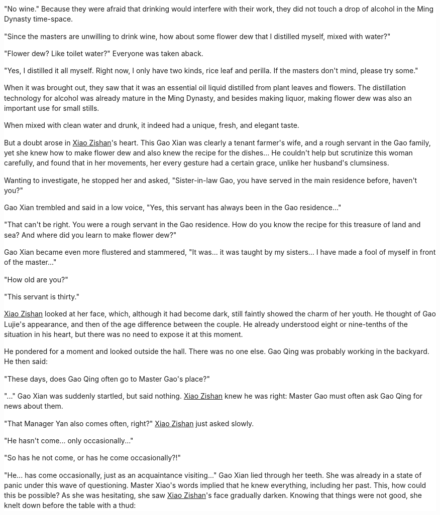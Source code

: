 "No wine." Because they were afraid that drinking would interfere with their work, they did not touch a drop of alcohol in the Ming Dynasty time-space.

"Since the masters are unwilling to drink wine, how about some flower dew that I distilled myself, mixed with water?"

"Flower dew? Like toilet water?" Everyone was taken aback.

"Yes, I distilled it all myself. Right now, I only have two kinds, rice leaf and perilla. If the masters don't mind, please try some."

When it was brought out, they saw that it was an essential oil liquid distilled from plant leaves and flowers. The distillation technology for alcohol was already mature in the Ming Dynasty, and besides making liquor, making flower dew was also an important use for small stills.

When mixed with clean water and drunk, it indeed had a unique, fresh, and elegant taste.

But a doubt arose in [Xiao Zishan][y001]'s heart. This Gao Xian was clearly a tenant farmer's wife, and a rough servant in the Gao family, yet she knew how to make flower dew and also knew the recipe for the dishes... He couldn't help but scrutinize this woman carefully, and found that in her movements, her every gesture had a certain grace, unlike her husband's clumsiness.

Wanting to investigate, he stopped her and asked, "Sister-in-law Gao, you have served in the main residence before, haven't you?"

Gao Xian trembled and said in a low voice, "Yes, this servant has always been in the Gao residence..."

"That can't be right. You were a rough servant in the Gao residence. How do you know the recipe for this treasure of land and sea? And where did you learn to make flower dew?"

Gao Xian became even more flustered and stammered, "It was... it was taught by my sisters... I have made a fool of myself in front of the master..."

"How old are you?"

"This servant is thirty."

[Xiao Zishan][y001] looked at her face, which, although it had become dark, still faintly showed the charm of her youth. He thought of Gao Lujie's appearance, and then of the age difference between the couple. He already understood eight or nine-tenths of the situation in his heart, but there was no need to expose it at this moment.

He pondered for a moment and looked outside the hall. There was no one else. Gao Qing was probably working in the backyard. He then said:

"These days, does Gao Qing often go to Master Gao's place?"

"..." Gao Xian was suddenly startled, but said nothing. [Xiao Zishan][y001] knew he was right: Master Gao must often ask Gao Qing for news about them.

"That Manager Yan also comes often, right?" [Xiao Zishan][y001] just asked slowly.

"He hasn't come... only occasionally..."

"So has he not come, or has he come occasionally?!"

"He... has come occasionally, just as an acquaintance visiting..." Gao Xian lied through her teeth. She was already in a state of panic under this wave of questioning. Master Xiao's words implied that he knew everything, including her past. This, how could this be possible? As she was hesitating, she saw [Xiao Zishan][y001]'s face gradually darken. Knowing that things were not good, she knelt down before the table with a thud:


[y001]: /characters/y001 "Xiao Zishan"
[y002]: /characters/y002 "Wen Desi"
